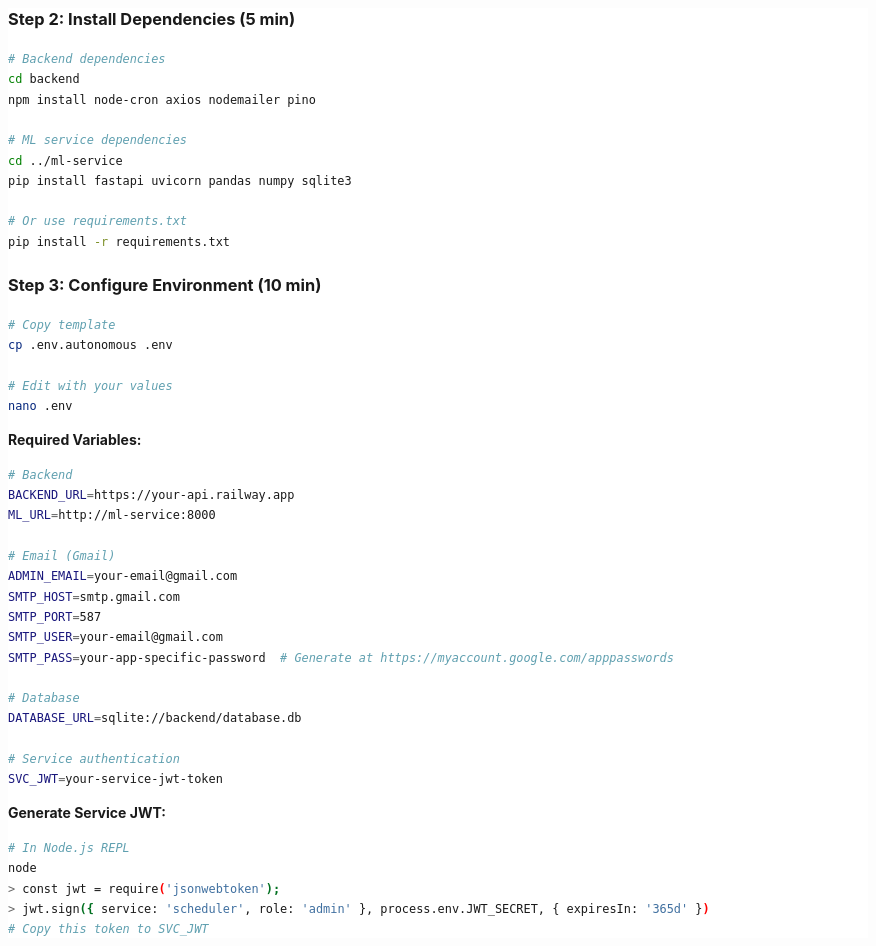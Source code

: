 ### Step 2: Install Dependencies (5 min)

```bash
# Backend dependencies
cd backend
npm install node-cron axios nodemailer pino

# ML service dependencies
cd ../ml-service
pip install fastapi uvicorn pandas numpy sqlite3

# Or use requirements.txt
pip install -r requirements.txt
```

### Step 3: Configure Environment (10 min)

```bash
# Copy template
cp .env.autonomous .env

# Edit with your values
nano .env
```

**Required Variables:**
```bash
# Backend
BACKEND_URL=https://your-api.railway.app
ML_URL=http://ml-service:8000

# Email (Gmail)
ADMIN_EMAIL=your-email@gmail.com
SMTP_HOST=smtp.gmail.com
SMTP_PORT=587
SMTP_USER=your-email@gmail.com
SMTP_PASS=your-app-specific-password  # Generate at https://myaccount.google.com/apppasswords

# Database
DATABASE_URL=sqlite://backend/database.db

# Service authentication
SVC_JWT=your-service-jwt-token
```

**Generate Service JWT:**
```bash
# In Node.js REPL
node
> const jwt = require('jsonwebtoken');
> jwt.sign({ service: 'scheduler', role: 'admin' }, process.env.JWT_SECRET, { expiresIn: '365d' })
# Copy this token to SVC_JWT
```
